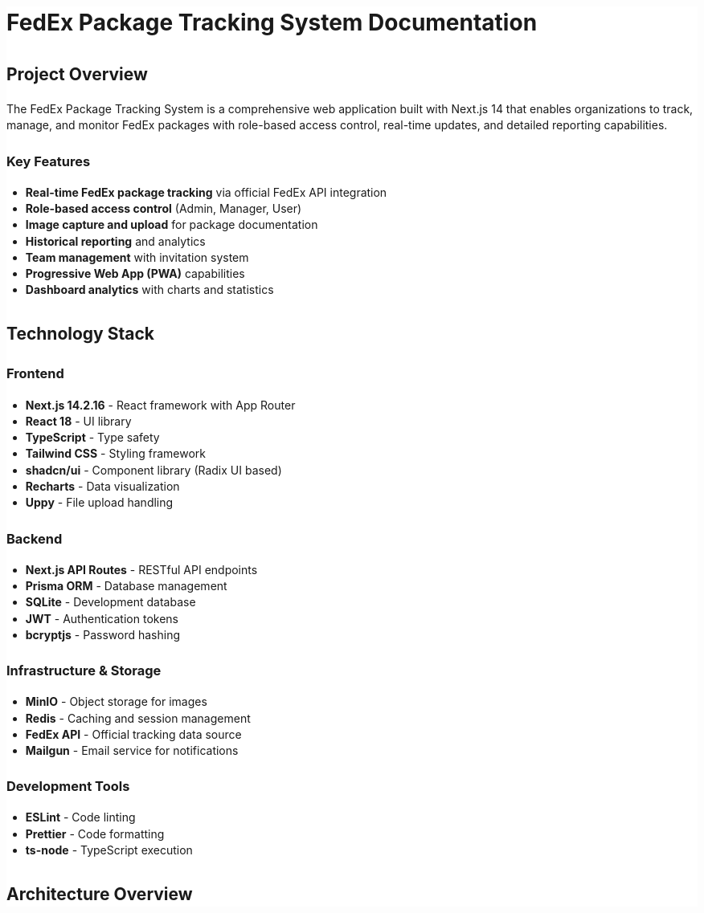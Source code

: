 # FedEx Package Tracking System Documentation

## Project Overview

The FedEx Package Tracking System is a comprehensive web application built with Next.js 14 that enables organizations to track, manage, and monitor FedEx packages with role-based access control, real-time updates, and detailed reporting capabilities.

### Key Features
- **Real-time FedEx package tracking** via official FedEx API integration
- **Role-based access control** (Admin, Manager, User)
- **Image capture and upload** for package documentation
- **Historical reporting** and analytics
- **Team management** with invitation system
- **Progressive Web App (PWA)** capabilities
- **Dashboard analytics** with charts and statistics

## Technology Stack

### Frontend
- **Next.js 14.2.16** - React framework with App Router
- **React 18** - UI library
- **TypeScript** - Type safety
- **Tailwind CSS** - Styling framework
- **shadcn/ui** - Component library (Radix UI based)
- **Recharts** - Data visualization
- **Uppy** - File upload handling

### Backend
- **Next.js API Routes** - RESTful API endpoints
- **Prisma ORM** - Database management
- **SQLite** - Development database
- **JWT** - Authentication tokens
- **bcryptjs** - Password hashing

### Infrastructure & Storage
- **MinIO** - Object storage for images
- **Redis** - Caching and session management
- **FedEx API** - Official tracking data source
- **Mailgun** - Email service for notifications

### Development Tools
- **ESLint** - Code linting
- **Prettier** - Code formatting
- **ts-node** - TypeScript execution

## Architecture Overview
